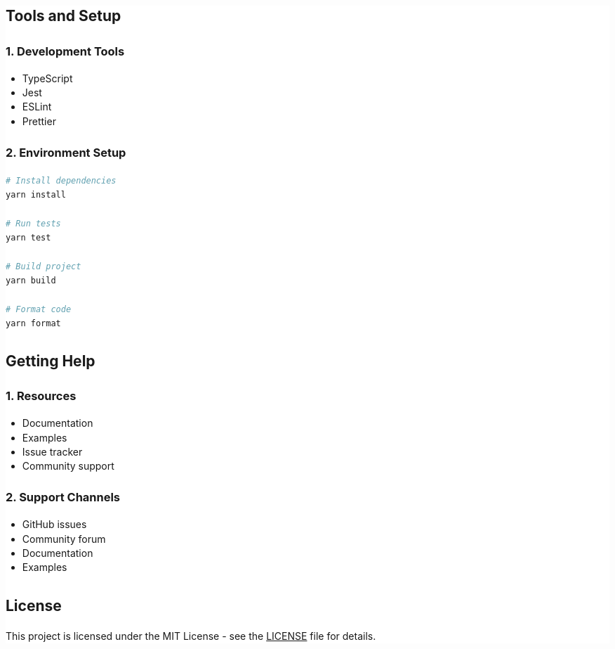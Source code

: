 ## Tools and Setup

### 1. Development Tools
- TypeScript
- Jest
- ESLint
- Prettier

### 2. Environment Setup
```bash
# Install dependencies
yarn install

# Run tests
yarn test

# Build project
yarn build

# Format code
yarn format
```

## Getting Help

### 1. Resources
- Documentation
- Examples
- Issue tracker
- Community support

### 2. Support Channels
- GitHub issues
- Community forum
- Documentation
- Examples

## License

This project is licensed under the MIT License - see the [LICENSE](LICENSE) file for details. 